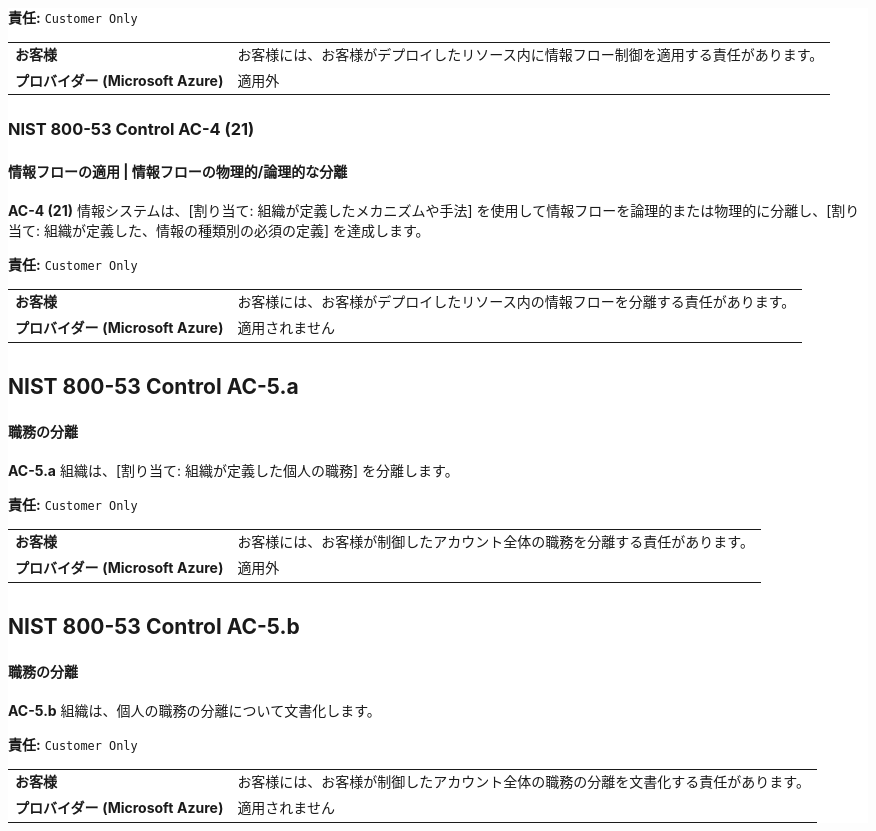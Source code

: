 **責任:** `Customer Only`

|||
|---|---|
| **お客様** | お客様には、お客様がデプロイしたリソース内に情報フロー制御を適用する責任があります。 |
| **プロバイダー (Microsoft Azure)** | 適用外 |


 ### <a name="nist-800-53-control-ac-4-21"></a>NIST 800-53 Control AC-4 (21)

#### <a name="information-flow-enforcement--physical--logical-separation-of-information-flows"></a>情報フローの適用 | 情報フローの物理的/論理的な分離

**AC-4 (21)** 情報システムは、[割り当て: 組織が定義したメカニズムや手法] を使用して情報フローを論理的または物理的に分離し、[割り当て: 組織が定義した、情報の種類別の必須の定義] を達成します。

**責任:** `Customer Only`

|||
|---|---|
| **お客様** | お客様には、お客様がデプロイしたリソース内の情報フローを分離する責任があります。 |
| **プロバイダー (Microsoft Azure)** | 適用されません |


 ## <a name="nist-800-53-control-ac-5a"></a>NIST 800-53 Control AC-5.a

#### <a name="separation-of-duties"></a>職務の分離

**AC-5.a** 組織は、[割り当て: 組織が定義した個人の職務] を分離します。

**責任:** `Customer Only`

|||
|---|---|
| **お客様** | お客様には、お客様が制御したアカウント全体の職務を分離する責任があります。 |
| **プロバイダー (Microsoft Azure)** | 適用外 |


 ## <a name="nist-800-53-control-ac-5b"></a>NIST 800-53 Control AC-5.b

#### <a name="separation-of-duties"></a>職務の分離

**AC-5.b** 組織は、個人の職務の分離について文書化します。

**責任:** `Customer Only`

|||
|---|---|
| **お客様** | お客様には、お客様が制御したアカウント全体の職務の分離を文書化する責任があります。 |
| **プロバイダー (Microsoft Azure)** | 適用されません |
